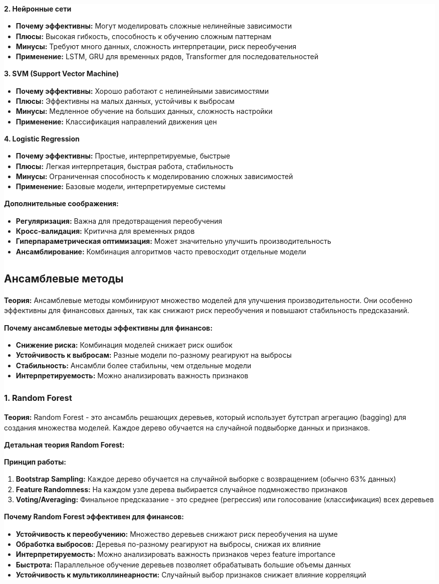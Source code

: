 **2. Нейронные сети**
- **Почему эффективны:** Могут моделировать сложные нелинейные зависимости
- **Плюсы:** Высокая гибкость, способность к обучению сложным паттернам
- **Минусы:** Требуют много данных, сложность интерпретации, риск переобучения
- **Применение:** LSTM, GRU для временных рядов, Transformer для последовательностей

**3. SVM (Support Vector Machine)**
- **Почему эффективны:** Хорошо работают с нелинейными зависимостями
- **Плюсы:** Эффективны на малых данных, устойчивы к выбросам
- **Минусы:** Медленное обучение на больших данных, сложность настройки
- **Применение:** Классификация направлений движения цен

**4. Logistic Regression**
- **Почему эффективны:** Простые, интерпретируемые, быстрые
- **Плюсы:** Легкая интерпретация, быстрая работа, стабильность
- **Минусы:** Ограниченная способность к моделированию сложных зависимостей
- **Применение:** Базовые модели, интерпретируемые системы

**Дополнительные соображения:**
- **Регуляризация:** Важна для предотвращения переобучения
- **Кросс-валидация:** Критична для временных рядов
- **Гиперпараметрическая оптимизация:** Может значительно улучшить производительность
- **Ансамблирование:** Комбинация алгоритмов часто превосходит отдельные модели

## Ансамблевые методы

**Теория:** Ансамблевые методы комбинируют множество моделей для улучшения производительности. Они особенно эффективны для финансовых данных, так как снижают риск переобучения и повышают стабильность предсказаний.

**Почему ансамблевые методы эффективны для финансов:**
- **Снижение риска:** Комбинация моделей снижает риск ошибок
- **Устойчивость к выбросам:** Разные модели по-разному реагируют на выбросы
- **Стабильность:** Ансамбли более стабильны, чем отдельные модели
- **Интерпретируемость:** Можно анализировать важность признаков

### 1. Random Forest

**Теория:** Random Forest - это ансамбль решающих деревьев, который использует бутстрап агрегацию (bagging) для создания множества моделей. Каждое дерево обучается на случайной подвыборке данных и признаков.

**Детальная теория Random Forest:**

**Принцип работы:**
1. **Bootstrap Sampling:** Каждое дерево обучается на случайной выборке с возвращением (обычно 63% данных)
2. **Feature Randomness:** На каждом узле дерева выбирается случайное подмножество признаков
3. **Voting/Averaging:** Финальное предсказание - это среднее (регрессия) или голосование (классификация) всех деревьев

**Почему Random Forest эффективен для финансов:**
- **Устойчивость к переобучению:** Множество деревьев снижают риск переобучения на шуме
- **Обработка выбросов:** Деревья по-разному реагируют на выбросы, снижая их влияние
- **Интерпретируемость:** Можно анализировать важность признаков через feature importance
- **Быстрота:** Параллельное обучение деревьев позволяет обрабатывать большие объемы данных
- **Устойчивость к мультиколлинеарности:** Случайный выбор признаков снижает влияние корреляций
